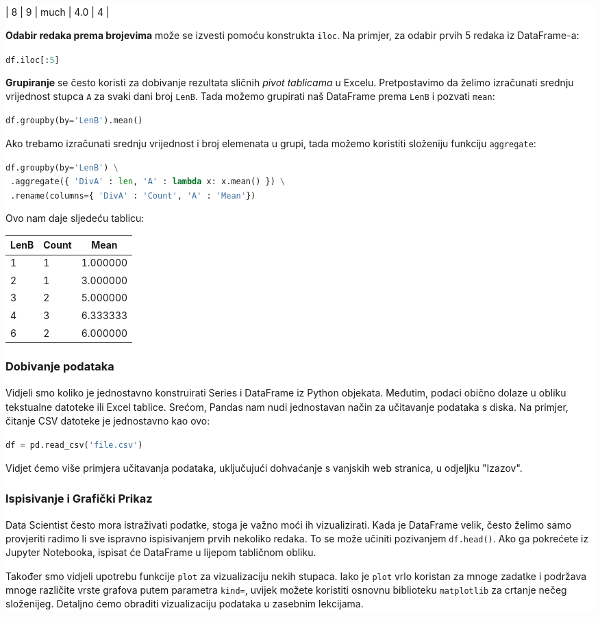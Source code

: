 | 8   | 9   | much   | 4.0  | 4    |

**Odabir redaka prema brojevima** može se izvesti pomoću konstrukta `iloc`. Na primjer, za odabir prvih 5 redaka iz DataFrame-a:  
```python
df.iloc[:5]
```

**Grupiranje** se često koristi za dobivanje rezultata sličnih *pivot tablicama* u Excelu. Pretpostavimo da želimo izračunati srednju vrijednost stupca `A` za svaki dani broj `LenB`. Tada možemo grupirati naš DataFrame prema `LenB` i pozvati `mean`:  
```python
df.groupby(by='LenB').mean()
```
Ako trebamo izračunati srednju vrijednost i broj elemenata u grupi, tada možemo koristiti složeniju funkciju `aggregate`:  
```python
df.groupby(by='LenB') \
 .aggregate({ 'DivA' : len, 'A' : lambda x: x.mean() }) \
 .rename(columns={ 'DivA' : 'Count', 'A' : 'Mean'})
```
Ovo nam daje sljedeću tablicu:

| LenB | Count | Mean     |
| ---- | ----- | -------- |
| 1    | 1     | 1.000000 |
| 2    | 1     | 3.000000 |
| 3    | 2     | 5.000000 |
| 4    | 3     | 6.333333 |
| 6    | 2     | 6.000000 |

### Dobivanje podataka
Vidjeli smo koliko je jednostavno konstruirati Series i DataFrame iz Python objekata. Međutim, podaci obično dolaze u obliku tekstualne datoteke ili Excel tablice. Srećom, Pandas nam nudi jednostavan način za učitavanje podataka s diska. Na primjer, čitanje CSV datoteke je jednostavno kao ovo:  
```python
df = pd.read_csv('file.csv')
```  
Vidjet ćemo više primjera učitavanja podataka, uključujući dohvaćanje s vanjskih web stranica, u odjeljku "Izazov".  

### Ispisivanje i Grafički Prikaz  

Data Scientist često mora istraživati podatke, stoga je važno moći ih vizualizirati. Kada je DataFrame velik, često želimo samo provjeriti radimo li sve ispravno ispisivanjem prvih nekoliko redaka. To se može učiniti pozivanjem `df.head()`. Ako ga pokrećete iz Jupyter Notebooka, ispisat će DataFrame u lijepom tabličnom obliku.  

Također smo vidjeli upotrebu funkcije `plot` za vizualizaciju nekih stupaca. Iako je `plot` vrlo koristan za mnoge zadatke i podržava mnoge različite vrste grafova putem parametra `kind=`, uvijek možete koristiti osnovnu biblioteku `matplotlib` za crtanje nečeg složenijeg. Detaljno ćemo obraditi vizualizaciju podataka u zasebnim lekcijama.  
